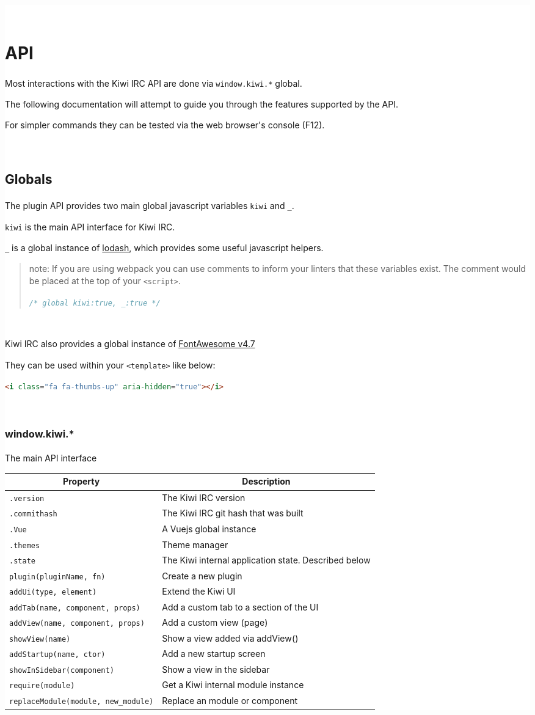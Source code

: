 <br />

# API

Most interactions with the Kiwi IRC API are done via `window.kiwi.*` global.

The following documentation will attempt to guide you through the features supported by the API.

For simpler commands they can be tested via the web browser's console (F12).

<br />

## Globals

The plugin API provides two main global javascript variables `kiwi` and `_`.

`kiwi` is the main API interface for Kiwi IRC.

`_` is a global instance of [lodash](https://lodash.com/docs/), which provides some useful javascript helpers.

> note: If you are using webpack you can use comments to inform your linters that these variables exist. The comment would be placed at the top of your `<script>`.
> ```javascript
> /* global kiwi:true, _:true */
> ```

<br />

Kiwi IRC also provides a global instance of [FontAwesome v4.7](https://fontawesome.com/v4/icons/)

They can be used within your `<template>` like below:
``` HTML
<i class="fa fa-thumbs-up" aria-hidden="true"></i>
```

<br />

### window.kiwi.*
The main API interface

| Property | Description |
| --- | --- |
| `.version` | The Kiwi IRC version |
| `.commithash` | The Kiwi IRC git hash that was built |
| `.Vue` | A Vuejs global instance |
| `.themes` | Theme manager |
| `.state` | The Kiwi internal application state. Described below |
| `plugin(pluginName, fn)` | Create a new plugin |
| `addUi(type, element)` | Extend the Kiwi UI |
| `addTab(name, component, props)` | Add a custom tab to a section of the UI |
| `addView(name, component, props)` | Add a custom view (page) |
| `showView(name)` | Show a view added via addView() |
| `addStartup(name, ctor)` | Add a new startup screen |
| `showInSidebar(component)` | Show a view in the sidebar |
| `require(module)` | Get a Kiwi internal module instance |
| `replaceModule(module, new_module)` | Replace an module or component |